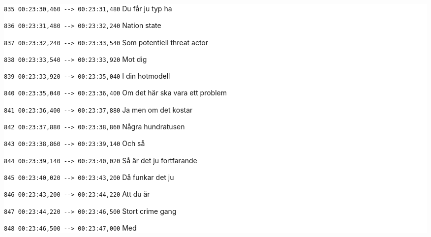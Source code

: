 

`835 00:23:30,460 --> 00:23:31,480`
Du får ju typ ha



`836 00:23:31,480 --> 00:23:32,240`
Nation state



`837 00:23:32,240 --> 00:23:33,540`
Som potentiell threat actor



`838 00:23:33,540 --> 00:23:33,920`
Mot dig



`839 00:23:33,920 --> 00:23:35,040`
I din hotmodell



`840 00:23:35,040 --> 00:23:36,400`
Om det här ska vara ett problem



`841 00:23:36,400 --> 00:23:37,880`
Ja men om det kostar



`842 00:23:37,880 --> 00:23:38,860`
Några hundratusen



`843 00:23:38,860 --> 00:23:39,140`
Och så



`844 00:23:39,140 --> 00:23:40,020`
Så är det ju fortfarande



`845 00:23:40,020 --> 00:23:43,200`
Då funkar det ju



`846 00:23:43,200 --> 00:23:44,220`
Att du är



`847 00:23:44,220 --> 00:23:46,500`
Stort crime gang



`848 00:23:46,500 --> 00:23:47,000`
Med
